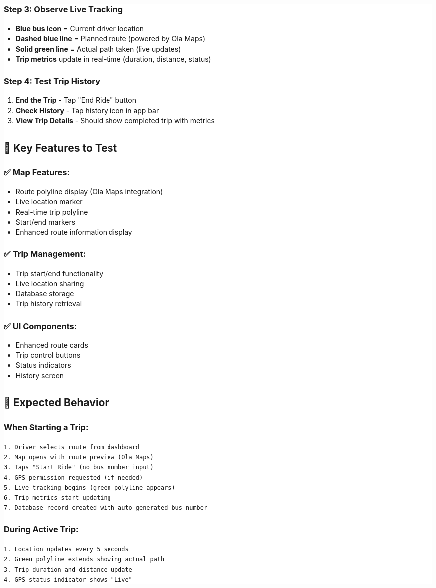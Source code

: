 ### **Step 3: Observe Live Tracking**
- **Blue bus icon** = Current driver location
- **Dashed blue line** = Planned route (powered by Ola Maps)
- **Solid green line** = Actual path taken (live updates)
- **Trip metrics** update in real-time (duration, distance, status)

### **Step 4: Test Trip History**
1. **End the Trip** - Tap "End Ride" button
2. **Check History** - Tap history icon in app bar
3. **View Trip Details** - Should show completed trip with metrics

## 🎯 **Key Features to Test**

### **✅ Map Features:**
- Route polyline display (Ola Maps integration)
- Live location marker
- Real-time trip polyline
- Start/end markers
- Enhanced route information display

### **✅ Trip Management:**
- Trip start/end functionality
- Live location sharing
- Database storage
- Trip history retrieval

### **✅ UI Components:**
- Enhanced route cards
- Trip control buttons
- Status indicators
- History screen

## 📱 **Expected Behavior**

### **When Starting a Trip:**
```
1. Driver selects route from dashboard
2. Map opens with route preview (Ola Maps)
3. Taps "Start Ride" (no bus number input)
4. GPS permission requested (if needed)
5. Live tracking begins (green polyline appears)
6. Trip metrics start updating
7. Database record created with auto-generated bus number
```

### **During Active Trip:**
```
1. Location updates every 5 seconds
2. Green polyline extends showing actual path
3. Trip duration and distance update
4. GPS status indicator shows "Live"
```
